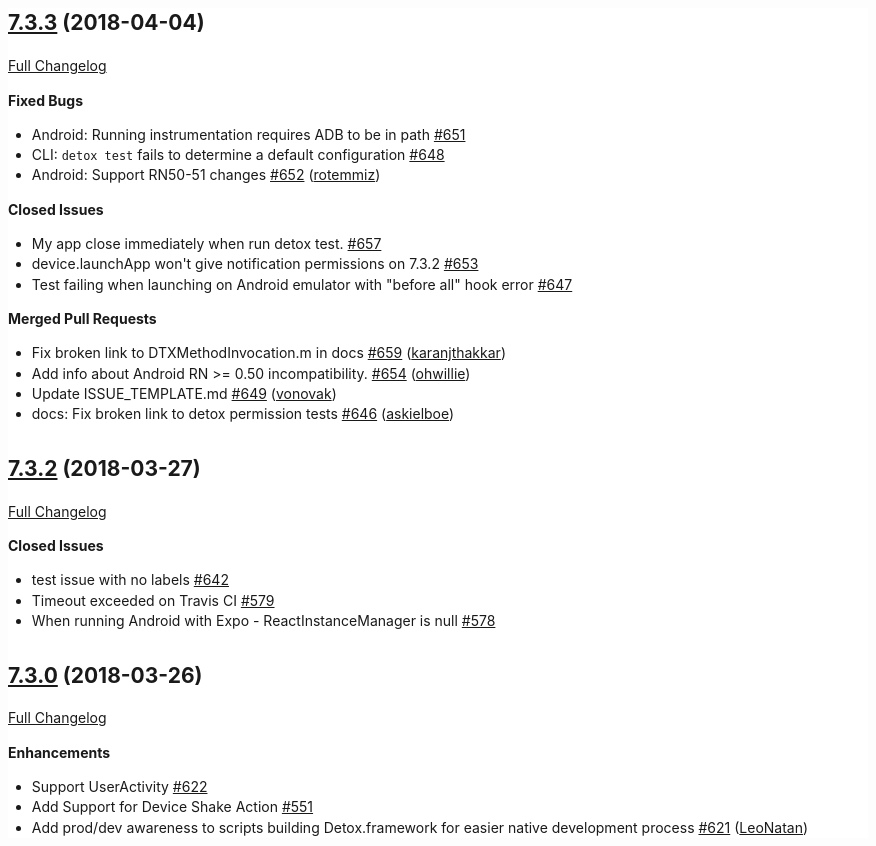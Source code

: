 ## [7.3.3](https://github.com/wix/Detox/tree/7.3.3) (2018-04-04)
[Full Changelog](https://github.com/wix/Detox/compare/7.3.2...7.3.3)

**Fixed Bugs**

- Android: Running instrumentation requires ADB to be in path [\#651](https://github.com/wix/Detox/issues/651)
- CLI: `detox test` fails to determine a default configuration [\#648](https://github.com/wix/Detox/issues/648)
- Android: Support RN50-51 changes [\#652](https://github.com/wix/Detox/pull/652) ([rotemmiz](https://github.com/rotemmiz))

**Closed Issues**

- My app close immediately when run detox test. [\#657](https://github.com/wix/Detox/issues/657)
- device.launchApp won't give notification permissions on 7.3.2 [\#653](https://github.com/wix/Detox/issues/653)
- Test failing when launching on Android emulator with "before all" hook error [\#647](https://github.com/wix/Detox/issues/647)

**Merged Pull Requests**

- Fix broken link to DTXMethodInvocation.m in docs [\#659](https://github.com/wix/Detox/pull/659) ([karanjthakkar](https://github.com/karanjthakkar))
- Add info about Android RN \>= 0.50 incompatibility. [\#654](https://github.com/wix/Detox/pull/654) ([ohwillie](https://github.com/ohwillie))
- Update ISSUE\_TEMPLATE.md [\#649](https://github.com/wix/Detox/pull/649) ([vonovak](https://github.com/vonovak))
- docs: Fix broken link to detox permission tests [\#646](https://github.com/wix/Detox/pull/646) ([askielboe](https://github.com/askielboe))

## [7.3.2](https://github.com/wix/Detox/tree/7.3.2) (2018-03-27)
[Full Changelog](https://github.com/wix/Detox/compare/7.3.0...7.3.2)

**Closed Issues**

- test issue with no labels [\#642](https://github.com/wix/Detox/issues/642)
- Timeout exceeded on Travis CI [\#579](https://github.com/wix/Detox/issues/579)
- When running Android with Expo - ReactInstanceManager is null [\#578](https://github.com/wix/Detox/issues/578)

## [7.3.0](https://github.com/wix/Detox/tree/7.3.0) (2018-03-26)
[Full Changelog](https://github.com/wix/Detox/compare/7.2.0...7.3.0)

**Enhancements**

- Support UserActivity [\#622](https://github.com/wix/Detox/issues/622)
- Add Support for Device Shake Action [\#551](https://github.com/wix/Detox/issues/551)
- Add prod/dev awareness to scripts building Detox.framework for easier native development process [\#621](https://github.com/wix/Detox/pull/621) ([LeoNatan](https://github.com/LeoNatan))
